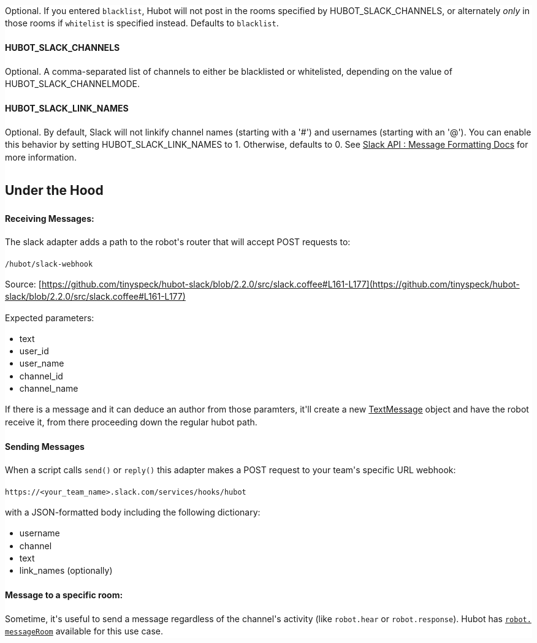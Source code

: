 Optional. If you entered `blacklist`, Hubot will not post in the rooms specified by HUBOT_SLACK_CHANNELS, or alternately *only* in those rooms if `whitelist` is specified instead. Defaults to `blacklist`.

#### HUBOT\_SLACK\_CHANNELS

Optional. A comma-separated list of channels to either be blacklisted or whitelisted, depending on the value of HUBOT_SLACK_CHANNELMODE.

#### HUBOT\_SLACK\_LINK\_NAMES

Optional. By default, Slack will not linkify channel names (starting with a '#') and usernames (starting with an '@'). You can enable this behavior by setting HUBOT_SLACK_LINK_NAMES to 1. Otherwise, defaults to 0. See [Slack API : Message Formatting Docs](https://api.slack.com/docs/formatting) for more information.

## Under the Hood

#### Receiving Messages:

The slack adapter adds a path to the robot's router that will accept POST requests to:

`/hubot/slack-webhook`

Source: [https://github.com/tinyspeck/hubot-slack/blob/2.2.0/src/slack.coffee#L161-L177](https://github.com/tinyspeck/hubot-slack/blob/2.2.0/src/slack.coffee#L161-L177)

Expected parameters:

- text
- user_id
- user_name
- channel_id
- channel_name

If there is a message and it can deduce an author from those paramters, it'll create a new [TextMessage](https://github.com/github/hubot/blob/v2.7.2/src/message.coffee#L14) object and have the robot receive it, from there proceeding down the regular hubot path.

#### Sending Messages

When a script calls `send()` or `reply()` this adapter makes a POST request to your team's specific URL webhook:

`https://<your_team_name>.slack.com/services/hooks/hubot`

with a JSON-formatted body including the following dictionary:

- username
- channel
- text
- link_names (optionally)

#### Message to a specific room:

Sometime, it's useful to send a message regardless of the channel's activity (like `robot.hear` or `robot.response`). Hubot has [`robot.messageRoom`](https://github.com/github/hubot/blob/v2.8.0/src/robot.coffee#L401-L409) available for this use case.

